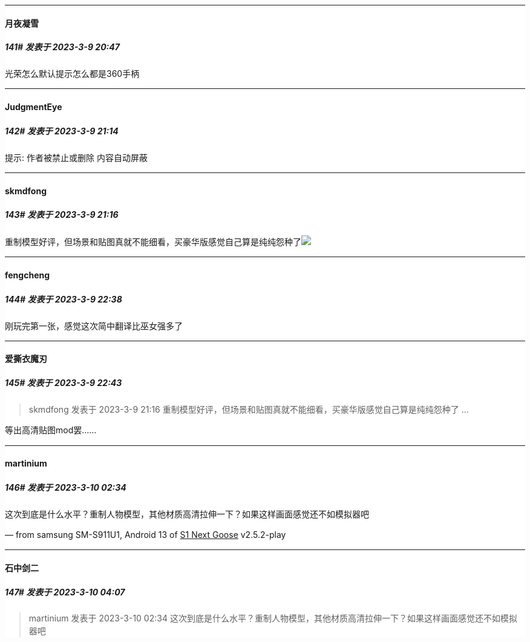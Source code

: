 *****

####  月夜凝雪  
##### 141#       发表于 2023-3-9 20:47

光荣怎么默认提示怎么都是360手柄

*****

####  JudgmentEye  
##### 142#       发表于 2023-3-9 21:14

提示: 作者被禁止或删除 内容自动屏蔽

*****

####  skmdfong  
##### 143#       发表于 2023-3-9 21:16

重制模型好评，但场景和贴图真就不能细看，买豪华版感觉自己算是纯纯怨种了<img src="https://static.saraba1st.com/image/smiley/face2017/068.png" referrerpolicy="no-referrer">

*****

####  fengcheng  
##### 144#       发表于 2023-3-9 22:38

刚玩完第一张，感觉这次简中翻译比巫女强多了

*****

####  爱撕衣魔刃  
##### 145#       发表于 2023-3-9 22:43

<blockquote>skmdfong 发表于 2023-3-9 21:16
重制模型好评，但场景和贴图真就不能细看，买豪华版感觉自己算是纯纯怨种了 ...</blockquote>
等出高清贴图mod罢……

*****

####  martinium  
##### 146#       发表于 2023-3-10 02:34

这次到底是什么水平？重制人物模型，其他材质高清拉伸一下？如果这样画面感觉还不如模拟器吧

— from samsung SM-S911U1, Android 13 of [S1 Next Goose](https://pan.baidu.com/s/1mi43uRm) v2.5.2-play

*****

####  石中剑二  
##### 147#       发表于 2023-3-10 04:07

<blockquote>martinium 发表于 2023-3-10 02:34
这次到底是什么水平？重制人物模型，其他材质高清拉伸一下？如果这样画面感觉还不如模拟器吧
